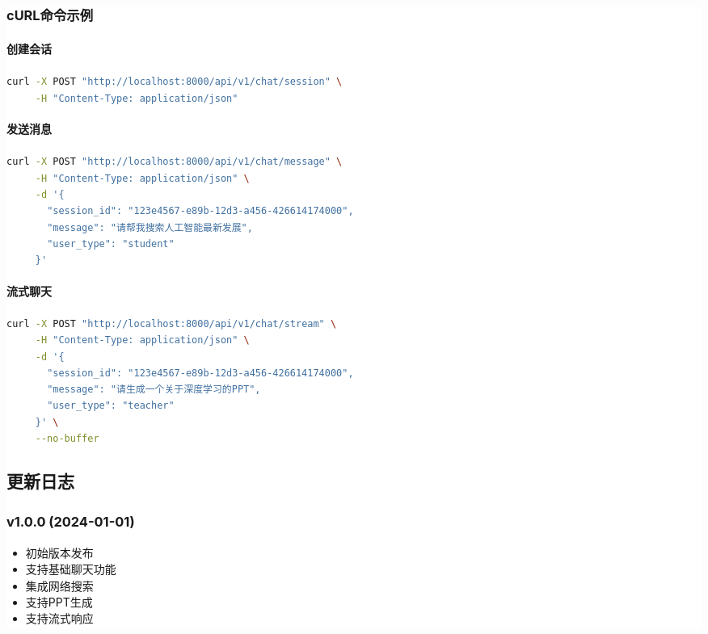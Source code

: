 ### cURL命令示例

#### 创建会话
```bash
curl -X POST "http://localhost:8000/api/v1/chat/session" \
     -H "Content-Type: application/json"
```

#### 发送消息
```bash
curl -X POST "http://localhost:8000/api/v1/chat/message" \
     -H "Content-Type: application/json" \
     -d '{
       "session_id": "123e4567-e89b-12d3-a456-426614174000",
       "message": "请帮我搜索人工智能最新发展",
       "user_type": "student"
     }'
```

#### 流式聊天
```bash
curl -X POST "http://localhost:8000/api/v1/chat/stream" \
     -H "Content-Type: application/json" \
     -d '{
       "session_id": "123e4567-e89b-12d3-a456-426614174000",
       "message": "请生成一个关于深度学习的PPT",
       "user_type": "teacher"
     }' \
     --no-buffer
```

## 更新日志

### v1.0.0 (2024-01-01)
- 初始版本发布
- 支持基础聊天功能
- 集成网络搜索
- 支持PPT生成
- 支持流式响应
